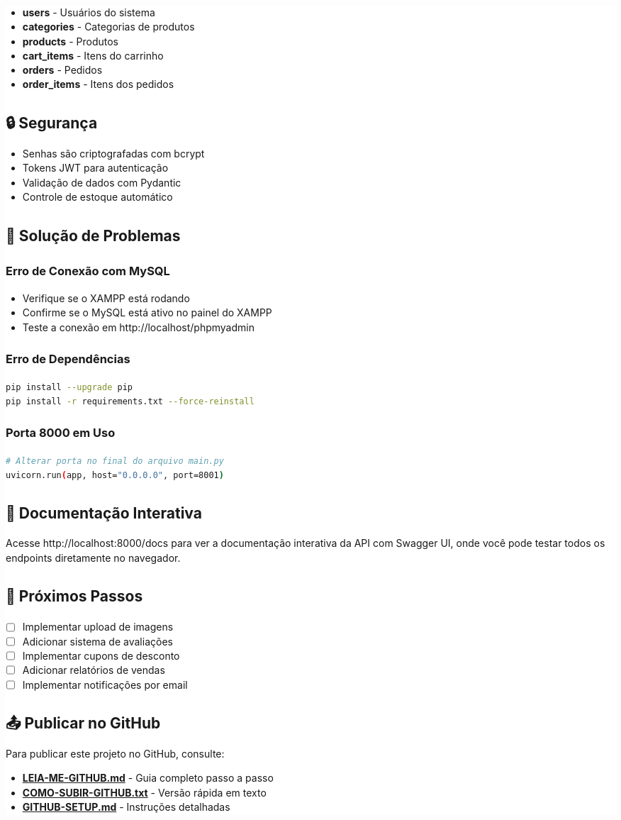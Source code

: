 - **users** - Usuários do sistema
- **categories** - Categorias de produtos
- **products** - Produtos
- **cart_items** - Itens do carrinho
- **orders** - Pedidos
- **order_items** - Itens dos pedidos

## 🔒 Segurança

- Senhas são criptografadas com bcrypt
- Tokens JWT para autenticação
- Validação de dados com Pydantic
- Controle de estoque automático

## 🐛 Solução de Problemas

### Erro de Conexão com MySQL
- Verifique se o XAMPP está rodando
- Confirme se o MySQL está ativo no painel do XAMPP
- Teste a conexão em http://localhost/phpmyadmin

### Erro de Dependências
```bash
pip install --upgrade pip
pip install -r requirements.txt --force-reinstall
```

### Porta 8000 em Uso
```bash
# Alterar porta no final do arquivo main.py
uvicorn.run(app, host="0.0.0.0", port=8001)
```

## 📖 Documentação Interativa

Acesse http://localhost:8000/docs para ver a documentação interativa da API com Swagger UI, onde você pode testar todos os endpoints diretamente no navegador.

## 🎯 Próximos Passos

- [ ] Implementar upload de imagens
- [ ] Adicionar sistema de avaliações
- [ ] Implementar cupons de desconto
- [ ] Adicionar relatórios de vendas
- [ ] Implementar notificações por email

## 📤 Publicar no GitHub

Para publicar este projeto no GitHub, consulte:
- **[LEIA-ME-GITHUB.md](LEIA-ME-GITHUB.md)** - Guia completo passo a passo
- **[COMO-SUBIR-GITHUB.txt](COMO-SUBIR-GITHUB.txt)** - Versão rápida em texto
- **[GITHUB-SETUP.md](GITHUB-SETUP.md)** - Instruções detalhadas
